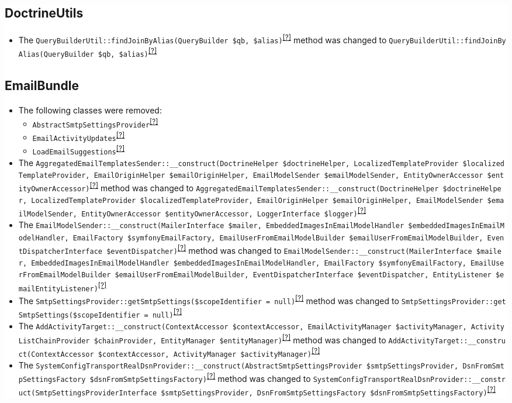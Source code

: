 DoctrineUtils
-------------
* The `QueryBuilderUtil::findJoinByAlias(QueryBuilder $qb, $alias)`<sup>[[?]](https://github.com/oroinc/platform/tree/5.1.0/src/Oro/Component/DoctrineUtils/ORM/QueryBuilderUtil.php#L342 "Oro\Component\DoctrineUtils\ORM\QueryBuilderUtil")</sup> method was changed to `QueryBuilderUtil::findJoinByAlias(QueryBuilder $qb, $alias)`<sup>[[?]](https://github.com/oroinc/platform/tree/6.0.0-rc/src/Oro/Component/DoctrineUtils/ORM/QueryBuilderUtil.php#L340 "Oro\Component\DoctrineUtils\ORM\QueryBuilderUtil")</sup>

EmailBundle
-----------
* The following classes were removed:
   - `AbstractSmtpSettingsProvider`<sup>[[?]](https://github.com/oroinc/platform/tree/5.1.0/src/Oro/Bundle/EmailBundle/Provider/AbstractSmtpSettingsProvider.php#L14 "Oro\Bundle\EmailBundle\Provider\AbstractSmtpSettingsProvider")</sup>
   - `EmailActivityUpdates`<sup>[[?]](https://github.com/oroinc/platform/tree/5.1.0/src/Oro/Bundle/EmailBundle/Model/EmailActivityUpdates.php#L9 "Oro\Bundle\EmailBundle\Model\EmailActivityUpdates")</sup>
   - `LoadEmailSuggestions`<sup>[[?]](https://github.com/oroinc/platform/tree/5.1.0/src/Oro/Bundle/EmailBundle/Api/Processor/GetSubresource/LoadEmailSuggestions.php#L17 "Oro\Bundle\EmailBundle\Api\Processor\GetSubresource\LoadEmailSuggestions")</sup>
* The `AggregatedEmailTemplatesSender::__construct(DoctrineHelper $doctrineHelper, LocalizedTemplateProvider $localizedTemplateProvider, EmailOriginHelper $emailOriginHelper, EmailModelSender $emailModelSender, EntityOwnerAccessor $entityOwnerAccessor)`<sup>[[?]](https://github.com/oroinc/platform/tree/5.1.0/src/Oro/Bundle/EmailBundle/Tools/AggregatedEmailTemplatesSender.php#L36 "Oro\Bundle\EmailBundle\Tools\AggregatedEmailTemplatesSender")</sup> method was changed to `AggregatedEmailTemplatesSender::__construct(DoctrineHelper $doctrineHelper, LocalizedTemplateProvider $localizedTemplateProvider, EmailOriginHelper $emailOriginHelper, EmailModelSender $emailModelSender, EntityOwnerAccessor $entityOwnerAccessor, LoggerInterface $logger)`<sup>[[?]](https://github.com/oroinc/platform/tree/6.0.0-rc/src/Oro/Bundle/EmailBundle/Tools/AggregatedEmailTemplatesSender.php#L30 "Oro\Bundle\EmailBundle\Tools\AggregatedEmailTemplatesSender")</sup>
* The `EmailModelSender::__construct(MailerInterface $mailer, EmbeddedImagesInEmailModelHandler $embeddedImagesInEmailModelHandler, EmailFactory $symfonyEmailFactory, EmailUserFromEmailModelBuilder $emailUserFromEmailModelBuilder, EventDispatcherInterface $eventDispatcher)`<sup>[[?]](https://github.com/oroinc/platform/tree/5.1.0/src/Oro/Bundle/EmailBundle/Sender/EmailModelSender.php#L28 "Oro\Bundle\EmailBundle\Sender\EmailModelSender")</sup> method was changed to `EmailModelSender::__construct(MailerInterface $mailer, EmbeddedImagesInEmailModelHandler $embeddedImagesInEmailModelHandler, EmailFactory $symfonyEmailFactory, EmailUserFromEmailModelBuilder $emailUserFromEmailModelBuilder, EventDispatcherInterface $eventDispatcher, EntityListener $emailEntityListener)`<sup>[[?]](https://github.com/oroinc/platform/tree/6.0.0-rc/src/Oro/Bundle/EmailBundle/Sender/EmailModelSender.php#L30 "Oro\Bundle\EmailBundle\Sender\EmailModelSender")</sup>
* The `SmtpSettingsProvider::getSmtpSettings($scopeIdentifier = null)`<sup>[[?]](https://github.com/oroinc/platform/tree/5.1.0/src/Oro/Bundle/EmailBundle/Provider/SmtpSettingsProvider.php#L15 "Oro\Bundle\EmailBundle\Provider\SmtpSettingsProvider")</sup> method was changed to `SmtpSettingsProvider::getSmtpSettings($scopeIdentifier = null)`<sup>[[?]](https://github.com/oroinc/platform/tree/6.0.0-rc/src/Oro/Bundle/EmailBundle/Provider/SmtpSettingsProvider.php#L32 "Oro\Bundle\EmailBundle\Provider\SmtpSettingsProvider")</sup>
* The `AddActivityTarget::__construct(ContextAccessor $contextAccessor, EmailActivityManager $activityManager, ActivityListChainProvider $chainProvider, EntityManager $entityManager)`<sup>[[?]](https://github.com/oroinc/platform/tree/5.1.0/src/Oro/Bundle/EmailBundle/Model/Action/AddActivityTarget.php#L43 "Oro\Bundle\EmailBundle\Model\Action\AddActivityTarget")</sup> method was changed to `AddActivityTarget::__construct(ContextAccessor $contextAccessor, ActivityManager $activityManager)`<sup>[[?]](https://github.com/oroinc/platform/tree/6.0.0-rc/src/Oro/Bundle/EmailBundle/Model/Action/AddActivityTarget.php#L25 "Oro\Bundle\EmailBundle\Model\Action\AddActivityTarget")</sup>
* The `SystemConfigTransportRealDsnProvider::__construct(AbstractSmtpSettingsProvider $smtpSettingsProvider, DsnFromSmtpSettingsFactory $dsnFromSmtpSettingsFactory)`<sup>[[?]](https://github.com/oroinc/platform/tree/5.1.0/src/Oro/Bundle/EmailBundle/Mailer/Transport/SystemConfigTransportRealDsnProvider.php#L20 "Oro\Bundle\EmailBundle\Mailer\Transport\SystemConfigTransportRealDsnProvider")</sup> method was changed to `SystemConfigTransportRealDsnProvider::__construct(SmtpSettingsProviderInterface $smtpSettingsProvider, DsnFromSmtpSettingsFactory $dsnFromSmtpSettingsFactory)`<sup>[[?]](https://github.com/oroinc/platform/tree/6.0.0-rc/src/Oro/Bundle/EmailBundle/Mailer/Transport/SystemConfigTransportRealDsnProvider.php#L19 "Oro\Bundle\EmailBundle\Mailer\Transport\SystemConfigTransportRealDsnProvider")</sup>
